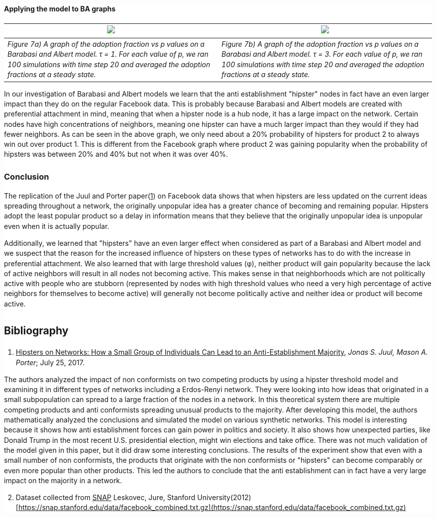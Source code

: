 #### Applying the model to BA graphs

| <img src="https://github.com/Elepert/HipsterNetworks/blob/master/images/labelrealBAT1.png"> | <img src="https://github.com/Elepert/HipsterNetworks/blob/master/images/labelrealBAT3.png"> |
|--|-------|
| *Figure 7a) A graph of the adoption fraction vs p values on a Barabasi and Albert model. τ = 1. For each value of p, we ran 100 simulations with time step 20 and averaged the adoption fractions at a steady state.*|*Figure 7b) A graph of the adoption fraction vs p values on a Barabasi and Albert model. τ = 3. For each value of p, we ran 100 simulations with time step 20 and averaged the adoption fractions at a steady state.*|

In our investigation of Barabasi and Albert models we learn that the anti establishment "hipster" nodes in fact have an even larger impact than they do on the regular Facebook data. This is probably because Barabasi and Albert models are created with preferential attachment in mind, meaning that when a hipster node is a hub node, it has a large impact on the network. Certain nodes have high concentrations of neighbors, meaning one hipster can have a much larger impact than they would if they had fewer neighbors. As can be seen in the above graph, we only need about a 20% probability of hipsters for product 2 to always win out over product 1. This is different from the Facebook graph where product 2 was gaining popularity when the probability of hipsters was between 20% and 40% but not when it was over 40%.

### Conclusion
The replication of the Juul and Porter paper([1](#Bibliography)) on Facebook data shows that when hipsters are less updated on the current ideas spreading throughout a network, the originally unpopular idea has a greater chance of becoming and remaining popular. Hipsters adopt the least popular product so a delay in information means that they believe that the originally unpopular idea is unpopular even when it is actually popular.

Additionally, we learned that "hipsters" have an even larger effect when considered as part of a Barabasi and Albert model and we suspect that the reason for the increased influence of hipsters on these types of networks has to do with the increase in preferential attachment. We also learned that with large threshold values (φ), neither product will gain popularity because the lack of active neighbors will result in all nodes not becoming active. This makes sense in that neighborhoods which are not politically active with people who are stubborn (represented by nodes with high threshold values who need a very high percentage of active neighbors for themselves to become active) will generally not become politically active and neither idea or product will become active.

## Bibliography
1. [Hipsters on Networks: How a Small Group of Individuals Can Lead to an Anti-Establishment Majority](https://arxiv.org/pdf/1707.07187.pdf),
*Jonas S. Juul, Mason A. Porter*; July 25, 2017.

The authors analyzed the impact of non conformists on two competing products by using a hipster threshold model and examining it in different types of networks including a Erdos-Renyi network. They were looking into how ideas that originated in a small subpopulation can spread to a large fraction of the nodes in a network. In this theoretical system there are multiple competing products and anti conformists spreading unusual products to the majority. After developing this model, the authors mathematically analyzed the conclusions and simulated the model on various synthetic networks. This model is interesting because it shows how anti establishment forces can gain power in politics and society. It also shows how unexpected parties, like Donald Trump in the most recent U.S. presidential election, might win elections and take office. There was not much validation of the model given in this paper, but it did draw some interesting conclusions. The results of the experiment show that even with a small number of non conformists, the products that originate with the non conformists or "hipsters" can become comparably or even more popular than other products. This led the authors to conclude that the anti establishment can in fact have a very large impact on the majority in a network.

2. Dataset collected from [SNAP](https://snap.stanford.edu/data/egonets-Facebook.html)
Leskovec, Jure, Stanford University(2012)
[https://snap.stanford.edu/data/facebook_combined.txt.gz](https://snap.stanford.edu/data/facebook_combined.txt.gz)
